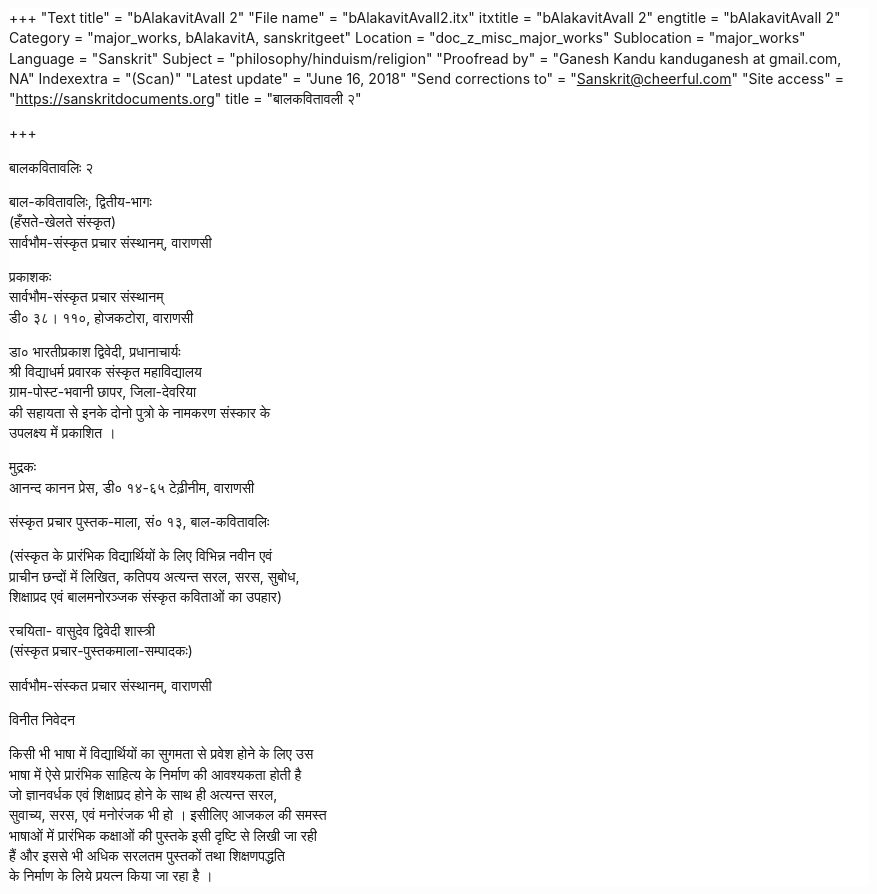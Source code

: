 +++
"Text title" = "bAlakavitAvalI 2"
"File name" = "bAlakavitAvalI2.itx"
itxtitle = "bAlakavitAvalI 2"
engtitle = "bAlakavitAvalI 2"
Category = "major_works, bAlakavitA, sanskritgeet"
Location = "doc_z_misc_major_works"
Sublocation = "major_works"
Language = "Sanskrit"
Subject = "philosophy/hinduism/religion"
"Proofread by" = "Ganesh Kandu kanduganesh at gmail.com, NA"
Indexextra = "(Scan)"
"Latest update" = "June 16, 2018"
"Send corrections to" = "Sanskrit@cheerful.com"
"Site access" = "https://sanskritdocuments.org"
title = "बालकवितावली २"

+++
  
 बालकवितावलिः  २   
  
बाल-कवितावलिः, द्वितीय-भागः  
(हँसते-खेलते संस्कृत)  
सार्वभौम-संस्कृत प्रचार संस्थानम्, वाराणसी  
  
प्रकाशकः  
सार्वभौम-संस्कृत प्रचार संस्थानम्  
डी० ३८। ११०, होजकटोरा, वाराणसी  
  
डा० भारतीप्रकाश द्विवेदी, प्रधानाचार्यः  
श्री विद्याधर्म प्रवारक संस्कृत महाविद्यालय  
ग्राम-पोस्ट-भवानी छापर, जिला-देवरिया  
की सहायता से इनके दोनो पुत्रो के नामकरण संस्कार के  
उपलक्ष्य में प्रकाशित ।  
  
मुद्रकः  
आनन्द कानन प्रेस, डी० १४-६५ टेढ़ीनीम, वाराणसी  
  
संस्कृत प्रचार पुस्तक-माला, सं० १३, बाल-कवितावलिः  
  
(संस्कृत के प्रारंभिक विद्यार्थियों के लिए विभिन्न नवीन एवं  
प्राचीन छन्दों में लिखित, कतिपय अत्यन्त सरल, सरस, सुबोध,  
शिक्षाप्रद एवं बालमनोरञ्जक संस्कृत कविताओं का उपहार)  
  
रचयिता- वासुदेव द्विवेदी शास्त्री  
(संस्कृत प्रचार-पुस्तकमाला-सम्पादकः)  
  
सार्वभौम-संस्कत प्रचार संस्थानम्, वाराणसी  
  
विनीत निवेदन  
  
किसी भी भाषा में विद्यार्थियों का सुगमता से प्रवेश होने के लिए उस  
भाषा में ऐसे प्रारंभिक साहित्य के निर्माण की आवश्यकता होती है  
जो ज्ञानवर्धक एवं शिक्षाप्रद होने के साथ ही अत्यन्त सरल,  
सुवाच्य, सरस, एवं मनोरंजक भी हो । इसीलिए आजकल की समस्त  
भाषाओं में प्रारंभिक कक्षाओं की पुस्तके इसी दृष्टि से लिखी जा रही  
हैं और इससे भी अधिक सरलतम पुस्तकों तथा शिक्षणपद्धति  
के निर्माण के लिये प्रयत्न किया जा रहा है ।  
  